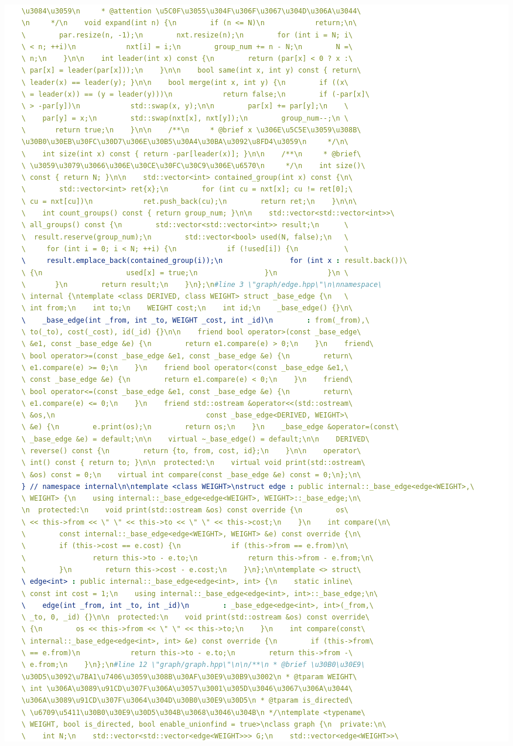 ```yaml
    \u3084\u3059\n     * @attention \u5C0F\u3055\u304F\u306F\u3067\u304D\u306A\u3044\
    \n     */\n    void expand(int n) {\n        if (n <= N)\n            return;\n\
    \        par.resize(n, -1);\n        nxt.resize(n);\n        for (int i = N; i\
    \ < n; ++i)\n            nxt[i] = i;\n        group_num += n - N;\n        N =\
    \ n;\n    }\n\n    int leader(int x) const {\n        return (par[x] < 0 ? x :\
    \ par[x] = leader(par[x]));\n    }\n\n    bool same(int x, int y) const { return\
    \ leader(x) == leader(y); }\n\n    bool merge(int x, int y) {\n        if ((x\
    \ = leader(x)) == (y = leader(y)))\n            return false;\n        if (-par[x]\
    \ > -par[y])\n            std::swap(x, y);\n\n        par[x] += par[y];\n    \
    \    par[y] = x;\n        std::swap(nxt[x], nxt[y]);\n        group_num--;\n \
    \       return true;\n    }\n\n    /**\n     * @brief x \u306E\u5C5E\u3059\u308B\
    \u30B0\u30EB\u30FC\u30D7\u306E\u30B5\u30A4\u30BA\u3092\u8FD4\u3059\n     */\n\
    \    int size(int x) const { return -par[leader(x)]; }\n\n    /**\n     * @brief\
    \ \u3059\u3079\u3066\u306E\u30CE\u30FC\u30C9\u306E\u6570\n     */\n    int size()\
    \ const { return N; }\n\n    std::vector<int> contained_group(int x) const {\n\
    \        std::vector<int> ret{x};\n        for (int cu = nxt[x]; cu != ret[0];\
    \ cu = nxt[cu])\n            ret.push_back(cu);\n        return ret;\n    }\n\n\
    \    int count_groups() const { return group_num; }\n\n    std::vector<std::vector<int>>\
    \ all_groups() const {\n        std::vector<std::vector<int>> result;\n      \
    \  result.reserve(group_num);\n        std::vector<bool> used(N, false);\n   \
    \     for (int i = 0; i < N; ++i) {\n            if (!used[i]) {\n           \
    \     result.emplace_back(contained_group(i));\n                for (int x : result.back())\
    \ {\n                    used[x] = true;\n                }\n            }\n \
    \       }\n        return result;\n    }\n};\n#line 3 \"graph/edge.hpp\"\n\nnamespace\
    \ internal {\ntemplate <class DERIVED, class WEIGHT> struct _base_edge {\n   \
    \ int from;\n    int to;\n    WEIGHT cost;\n    int id;\n    _base_edge() {}\n\
    \    _base_edge(int _from, int _to, WEIGHT _cost, int _id)\n        : from(_from),\
    \ to(_to), cost(_cost), id(_id) {}\n\n    friend bool operator>(const _base_edge\
    \ &e1, const _base_edge &e) {\n        return e1.compare(e) > 0;\n    }\n    friend\
    \ bool operator>=(const _base_edge &e1, const _base_edge &e) {\n        return\
    \ e1.compare(e) >= 0;\n    }\n    friend bool operator<(const _base_edge &e1,\
    \ const _base_edge &e) {\n        return e1.compare(e) < 0;\n    }\n    friend\
    \ bool operator<=(const _base_edge &e1, const _base_edge &e) {\n        return\
    \ e1.compare(e) <= 0;\n    }\n    friend std::ostream &operator<<(std::ostream\
    \ &os,\n                                    const _base_edge<DERIVED, WEIGHT>\
    \ &e) {\n        e.print(os);\n        return os;\n    }\n    _base_edge &operator=(const\
    \ _base_edge &e) = default;\n\n    virtual ~_base_edge() = default;\n\n    DERIVED\
    \ reverse() const {\n        return {to, from, cost, id};\n    }\n\n    operator\
    \ int() const { return to; }\n\n  protected:\n    virtual void print(std::ostream\
    \ &os) const = 0;\n    virtual int compare(const _base_edge &e) const = 0;\n};\n\
    } // namespace internal\n\ntemplate <class WEIGHT>\nstruct edge : public internal::_base_edge<edge<WEIGHT>,\
    \ WEIGHT> {\n    using internal::_base_edge<edge<WEIGHT>, WEIGHT>::_base_edge;\n\
    \n  protected:\n    void print(std::ostream &os) const override {\n        os\
    \ << this->from << \" \" << this->to << \" \" << this->cost;\n    }\n    int compare(\n\
    \        const internal::_base_edge<edge<WEIGHT>, WEIGHT> &e) const override {\n\
    \        if (this->cost == e.cost) {\n            if (this->from == e.from)\n\
    \                return this->to - e.to;\n            return this->from - e.from;\n\
    \        }\n        return this->cost - e.cost;\n    }\n};\n\ntemplate <> struct\
    \ edge<int> : public internal::_base_edge<edge<int>, int> {\n    static inline\
    \ const int cost = 1;\n    using internal::_base_edge<edge<int>, int>::_base_edge;\n\
    \    edge(int _from, int _to, int _id)\n        : _base_edge<edge<int>, int>(_from,\
    \ _to, 0, _id) {}\n\n  protected:\n    void print(std::ostream &os) const override\
    \ {\n        os << this->from << \" \" << this->to;\n    }\n    int compare(const\
    \ internal::_base_edge<edge<int>, int> &e) const override {\n        if (this->from\
    \ == e.from)\n            return this->to - e.to;\n        return this->from -\
    \ e.from;\n    }\n};\n#line 12 \"graph/graph.hpp\"\n\n/**\n * @brief \u30B0\u30E9\
    \u30D5\u3092\u7BA1\u7406\u3059\u308B\u30AF\u30E9\u30B9\u3002\n * @tparam WEIGHT\
    \ int \u306A\u3089\u91CD\u307F\u306A\u3057\u3001\u305D\u3046\u3067\u306A\u3044\
    \u306A\u3089\u91CD\u307F\u3064\u304D\u30B0\u30E9\u30D5\n * @tparam is_directed\
    \ \u6709\u5411\u30B0\u30E9\u30D5\u304B\u3068\u3046\u304B\n */\ntemplate <typename\
    \ WEIGHT, bool is_directed, bool enable_unionfind = true>\nclass graph {\n  private:\n\
    \    int N;\n    std::vector<std::vector<edge<WEIGHT>>> G;\n    std::vector<edge<WEIGHT>>\
```